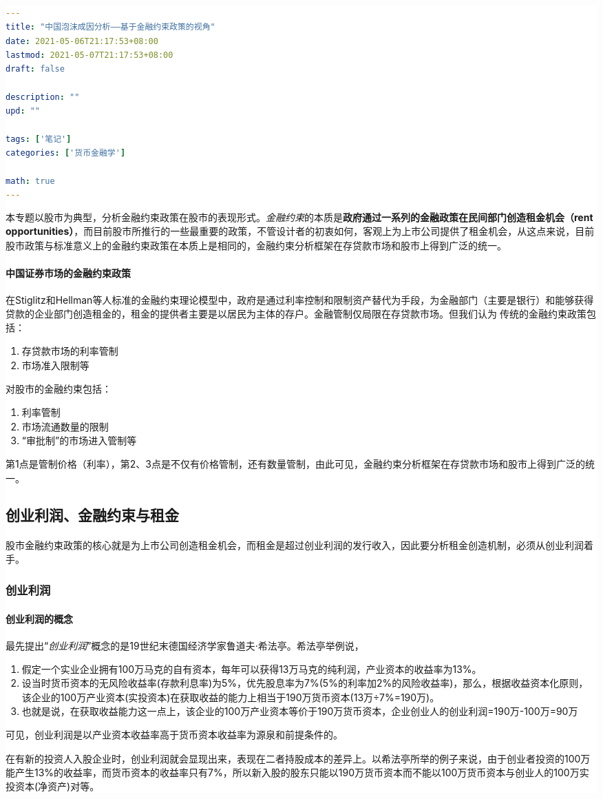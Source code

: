 ```yaml
---
title: "中国泡沫成因分析——基于金融约束政策的视角"
date: 2021-05-06T21:17:53+08:00
lastmod: 2021-05-07T21:17:53+08:00
draft: false

description: ""
upd: ""

tags: ['笔记']
categories: ['货币金融学']

math: true
---
```



本专题以股市为典型，分析金融约束政策在股市的表现形式。*金融约束*的本质是**政府通过一系列的金融政策在民间部门创造租金机会（rent opportunities）**，而目前股市所推行的一些最重要的政策，不管设计者的初衷如何，客观上为上市公司提供了租金机会，从这点来说，目前股市政策与标准意义上的金融约束政策在本质上是相同的，金融约束分析框架在存贷款市场和股市上得到广泛的统一。  

#### 中国证券市场的金融约束政策

在Stiglitz和Hellman等人标准的金融约束理论模型中，政府是通过利率控制和限制资产替代为手段，为金融部门（主要是银行）和能够获得贷款的企业部门创造租金的，租金的提供者主要是以居民为主体的存户。金融管制仅局限在存贷款市场。但我们认为
传统的金融约束政策包括：

1. 存贷款市场的利率管制
2. 市场准入限制等

对股市的金融约束包括：

1. 利率管制
2. 市场流通数量的限制
3. “审批制”的市场进入管制等

第1点是管制价格（利率），第2、3点是不仅有价格管制，还有数量管制，由此可见，金融约束分析框架在存贷款市场和股市上得到广泛的统一。

## 创业利润、金融约束与租金

股市金融约束政策的核心就是为上市公司创造租金机会，而租金是超过创业利润的发行收入，因此要分析租金创造机制，必须从创业利润着手。

### 创业利润

#### 创业利润的概念

最先提出“*创业利润*”概念的是19世纪末德国经济学家鲁道夫·希法亭。希法亭举例说，

1. 假定一个实业企业拥有100万马克的自有资本，每年可以获得13万马克的纯利润，产业资本的收益率为13%。
2. 设当时货币资本的无风险收益率(存款利息率)为5%，优先股息率为7%(5%的利率加2%的风险收益率)，那么，根据收益资本化原则，该企业的100万产业资本(实投资本)在获取收益的能力上相当于190万货币资本(13万÷7%=190万)。
3. 也就是说，在获取收益能力这一点上，该企业的100万产业资本等价于190万货币资本，企业创业人的创业利润=190万-100万=90万

可见，创业利润是以产业资本收益率高于货币资本收益率为源泉和前提条件的。

在有新的投资人入股企业时，创业利润就会显现出来，表现在二者持股成本的差异上。以希法亭所举的例子来说，由于创业者投资的100万能产生13%的收益率，而货币资本的收益率只有7%，所以新入股的股东只能以190万货币资本而不能以100万货币资本与创业人的100万实投资本(净资产)对等。

